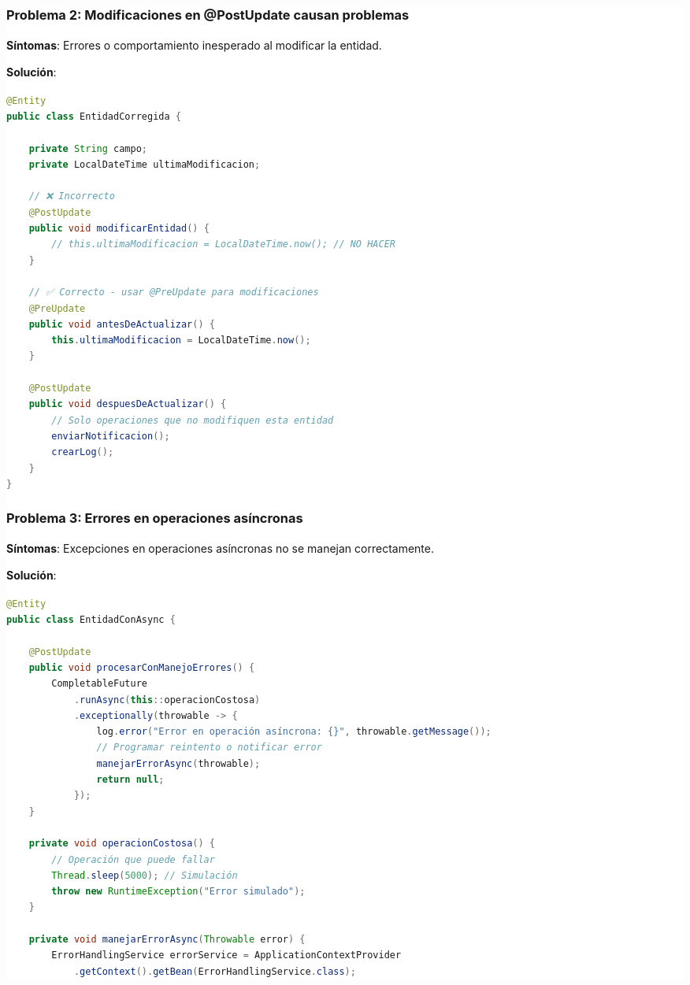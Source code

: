 ### Problema 2: Modificaciones en @PostUpdate causan problemas

**Síntomas**: Errores o comportamiento inesperado al modificar la entidad.

**Solución**:

```java
@Entity
public class EntidadCorregida {
    
    private String campo;
    private LocalDateTime ultimaModificacion;
    
    // ❌ Incorrecto
    @PostUpdate
    public void modificarEntidad() {
        // this.ultimaModificacion = LocalDateTime.now(); // NO HACER
    }
    
    // ✅ Correcto - usar @PreUpdate para modificaciones
    @PreUpdate
    public void antesDeActualizar() {
        this.ultimaModificacion = LocalDateTime.now();
    }
    
    @PostUpdate
    public void despuesDeActualizar() {
        // Solo operaciones que no modifiquen esta entidad
        enviarNotificacion();
        crearLog();
    }
}
```

### Problema 3: Errores en operaciones asíncronas

**Síntomas**: Excepciones en operaciones asíncronas no se manejan correctamente.

**Solución**:

```java
@Entity
public class EntidadConAsync {
    
    @PostUpdate
    public void procesarConManejoErrores() {
        CompletableFuture
            .runAsync(this::operacionCostosa)
            .exceptionally(throwable -> {
                log.error("Error en operación asíncrona: {}", throwable.getMessage());
                // Programar reintento o notificar error
                manejarErrorAsync(throwable);
                return null;
            });
    }
    
    private void operacionCostosa() {
        // Operación que puede fallar
        Thread.sleep(5000); // Simulación
        throw new RuntimeException("Error simulado");
    }
    
    private void manejarErrorAsync(Throwable error) {
        ErrorHandlingService errorService = ApplicationContextProvider
            .getContext().getBean(ErrorHandlingService.class);
```